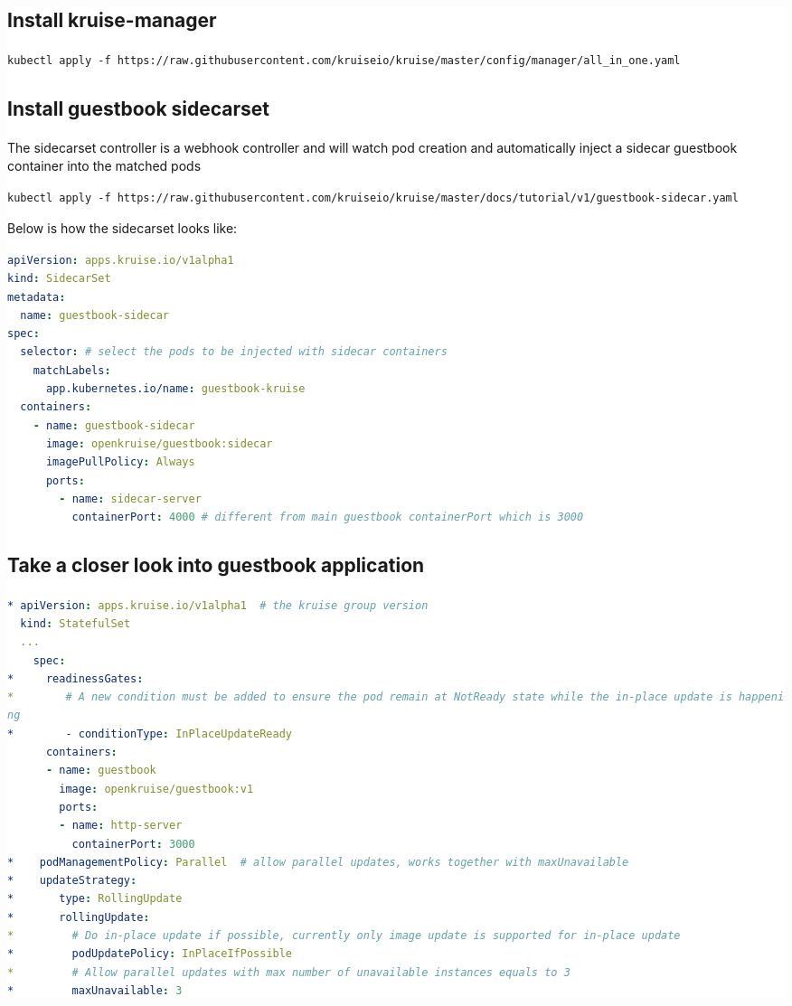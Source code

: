 ## Install kruise-manager

```
kubectl apply -f https://raw.githubusercontent.com/kruiseio/kruise/master/config/manager/all_in_one.yaml
```


## Install guestbook sidecarset

The sidecarset controller is a webhook controller and will watch pod creation and automatically inject a sidecar guestbook container into the matched pods

```
kubectl apply -f https://raw.githubusercontent.com/kruiseio/kruise/master/docs/tutorial/v1/guestbook-sidecar.yaml
```

Below is how the sidecarset looks like:

```yaml
apiVersion: apps.kruise.io/v1alpha1
kind: SidecarSet
metadata:
  name: guestbook-sidecar
spec:
  selector: # select the pods to be injected with sidecar containers
    matchLabels:
      app.kubernetes.io/name: guestbook-kruise
  containers:
    - name: guestbook-sidecar
      image: openkruise/guestbook:sidecar
      imagePullPolicy: Always
      ports:
        - name: sidecar-server
          containerPort: 4000 # different from main guestbook containerPort which is 3000
```

## Take a closer look into guestbook application

```yaml
* apiVersion: apps.kruise.io/v1alpha1  # the kruise group version
  kind: StatefulSet
  ...
    spec:
*     readinessGates:
*        # A new condition must be added to ensure the pod remain at NotReady state while the in-place update is happening
*        - conditionType: InPlaceUpdateReady
      containers:
      - name: guestbook
        image: openkruise/guestbook:v1
        ports:
        - name: http-server
          containerPort: 3000
*    podManagementPolicy: Parallel  # allow parallel updates, works together with maxUnavailable
*    updateStrategy:
*       type: RollingUpdate
*       rollingUpdate:
*         # Do in-place update if possible, currently only image update is supported for in-place update
*         podUpdatePolicy: InPlaceIfPossible
*         # Allow parallel updates with max number of unavailable instances equals to 3
*         maxUnavailable: 3
```
